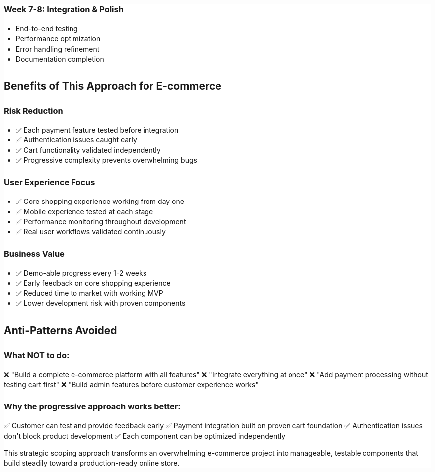 ### Week 7-8: Integration & Polish
- End-to-end testing
- Performance optimization
- Error handling refinement
- Documentation completion

## Benefits of This Approach for E-commerce

### Risk Reduction
- ✅ Each payment feature tested before integration
- ✅ Authentication issues caught early
- ✅ Cart functionality validated independently
- ✅ Progressive complexity prevents overwhelming bugs

### User Experience Focus
- ✅ Core shopping experience working from day one
- ✅ Mobile experience tested at each stage
- ✅ Performance monitoring throughout development
- ✅ Real user workflows validated continuously

### Business Value
- ✅ Demo-able progress every 1-2 weeks
- ✅ Early feedback on core shopping experience
- ✅ Reduced time to market with working MVP
- ✅ Lower development risk with proven components

## Anti-Patterns Avoided

### What NOT to do:
❌ "Build a complete e-commerce platform with all features"
❌ "Integrate everything at once"
❌ "Add payment processing without testing cart first"
❌ "Build admin features before customer experience works"

### Why the progressive approach works better:
✅ Customer can test and provide feedback early
✅ Payment integration built on proven cart foundation
✅ Authentication issues don't block product development
✅ Each component can be optimized independently

This strategic scoping approach transforms an overwhelming e-commerce project into manageable, testable components that build steadily toward a production-ready online store.